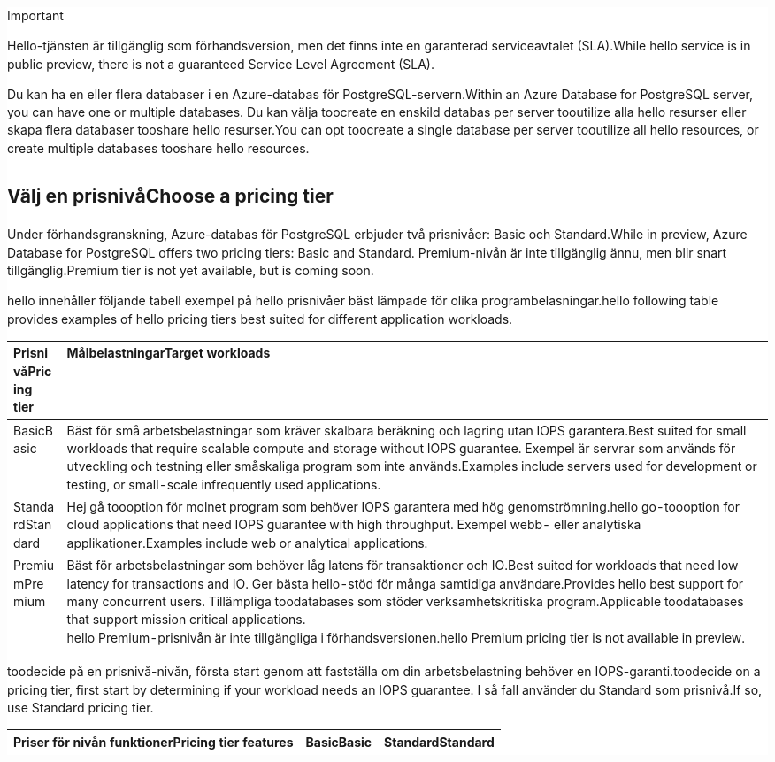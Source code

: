 > [!IMPORTANT]
> <span data-ttu-id="fd4ed-112">Hello-tjänsten är tillgänglig som förhandsversion, men det finns inte en garanterad serviceavtalet (SLA).</span><span class="sxs-lookup"><span data-stu-id="fd4ed-112">While hello service is in public preview, there is not a guaranteed Service Level Agreement (SLA).</span></span>

<span data-ttu-id="fd4ed-113">Du kan ha en eller flera databaser i en Azure-databas för PostgreSQL-servern.</span><span class="sxs-lookup"><span data-stu-id="fd4ed-113">Within an Azure Database for PostgreSQL server, you can have one or multiple databases.</span></span> <span data-ttu-id="fd4ed-114">Du kan välja toocreate en enskild databas per server tooutilize alla hello resurser eller skapa flera databaser tooshare hello resurser.</span><span class="sxs-lookup"><span data-stu-id="fd4ed-114">You can opt toocreate a single database per server tooutilize all hello resources, or create multiple databases tooshare hello resources.</span></span> 

## <a name="choose-a-pricing-tier"></a><span data-ttu-id="fd4ed-115">Välj en prisnivå</span><span class="sxs-lookup"><span data-stu-id="fd4ed-115">Choose a pricing tier</span></span>
<span data-ttu-id="fd4ed-116">Under förhandsgranskning, Azure-databas för PostgreSQL erbjuder två prisnivåer: Basic och Standard.</span><span class="sxs-lookup"><span data-stu-id="fd4ed-116">While in preview, Azure Database for PostgreSQL offers two pricing tiers: Basic and Standard.</span></span> <span data-ttu-id="fd4ed-117">Premium-nivån är inte tillgänglig ännu, men blir snart tillgänglig.</span><span class="sxs-lookup"><span data-stu-id="fd4ed-117">Premium tier is not yet available, but is coming soon.</span></span> 

<span data-ttu-id="fd4ed-118">hello innehåller följande tabell exempel på hello prisnivåer bäst lämpade för olika programbelasningar.</span><span class="sxs-lookup"><span data-stu-id="fd4ed-118">hello following table provides examples of hello pricing tiers best suited for different application workloads.</span></span>

| <span data-ttu-id="fd4ed-119">Prisnivå</span><span class="sxs-lookup"><span data-stu-id="fd4ed-119">Pricing tier</span></span> | <span data-ttu-id="fd4ed-120">Målbelastningar</span><span class="sxs-lookup"><span data-stu-id="fd4ed-120">Target workloads</span></span> |
| :----------- | :----------------|
| <span data-ttu-id="fd4ed-121">Basic</span><span class="sxs-lookup"><span data-stu-id="fd4ed-121">Basic</span></span> | <span data-ttu-id="fd4ed-122">Bäst för små arbetsbelastningar som kräver skalbara beräkning och lagring utan IOPS garantera.</span><span class="sxs-lookup"><span data-stu-id="fd4ed-122">Best suited for small workloads that require scalable compute and storage without IOPS guarantee.</span></span> <span data-ttu-id="fd4ed-123">Exempel är servrar som används för utveckling och testning eller småskaliga program som inte används.</span><span class="sxs-lookup"><span data-stu-id="fd4ed-123">Examples include servers used for development or testing, or small-scale infrequently used applications.</span></span> |
| <span data-ttu-id="fd4ed-124">Standard</span><span class="sxs-lookup"><span data-stu-id="fd4ed-124">Standard</span></span> | <span data-ttu-id="fd4ed-125">Hej gå toooption för molnet program som behöver IOPS garantera med hög genomströmning.</span><span class="sxs-lookup"><span data-stu-id="fd4ed-125">hello go-toooption for cloud applications that need IOPS guarantee with high throughput.</span></span> <span data-ttu-id="fd4ed-126">Exempel webb- eller analytiska applikationer.</span><span class="sxs-lookup"><span data-stu-id="fd4ed-126">Examples include web or analytical applications.</span></span> |
| <span data-ttu-id="fd4ed-127">Premium</span><span class="sxs-lookup"><span data-stu-id="fd4ed-127">Premium</span></span> | <span data-ttu-id="fd4ed-128">Bäst för arbetsbelastningar som behöver låg latens för transaktioner och IO.</span><span class="sxs-lookup"><span data-stu-id="fd4ed-128">Best suited for workloads that need low latency for transactions and IO.</span></span> <span data-ttu-id="fd4ed-129">Ger bästa hello-stöd för många samtidiga användare.</span><span class="sxs-lookup"><span data-stu-id="fd4ed-129">Provides hello best support for many concurrent users.</span></span> <span data-ttu-id="fd4ed-130">Tillämpliga toodatabases som stöder verksamhetskritiska program.</span><span class="sxs-lookup"><span data-stu-id="fd4ed-130">Applicable toodatabases that support mission critical applications.</span></span><br /><span data-ttu-id="fd4ed-131">hello Premium-prisnivån är inte tillgängliga i förhandsversionen.</span><span class="sxs-lookup"><span data-stu-id="fd4ed-131">hello Premium pricing tier is not available in preview.</span></span> |

<span data-ttu-id="fd4ed-132">toodecide på en prisnivå-nivån, första start genom att fastställa om din arbetsbelastning behöver en IOPS-garanti.</span><span class="sxs-lookup"><span data-stu-id="fd4ed-132">toodecide on a pricing tier, first start by determining if your workload needs an IOPS guarantee.</span></span> <span data-ttu-id="fd4ed-133">I så fall använder du Standard som prisnivå.</span><span class="sxs-lookup"><span data-stu-id="fd4ed-133">If so, use Standard pricing tier.</span></span>

| <span data-ttu-id="fd4ed-134">**Priser för nivån funktioner**</span><span class="sxs-lookup"><span data-stu-id="fd4ed-134">**Pricing tier features**</span></span> | <span data-ttu-id="fd4ed-135">**Basic**</span><span class="sxs-lookup"><span data-stu-id="fd4ed-135">**Basic**</span></span> | <span data-ttu-id="fd4ed-136">**Standard**</span><span class="sxs-lookup"><span data-stu-id="fd4ed-136">**Standard**</span></span> |
| :------------------------ | :-------- | :----------- |